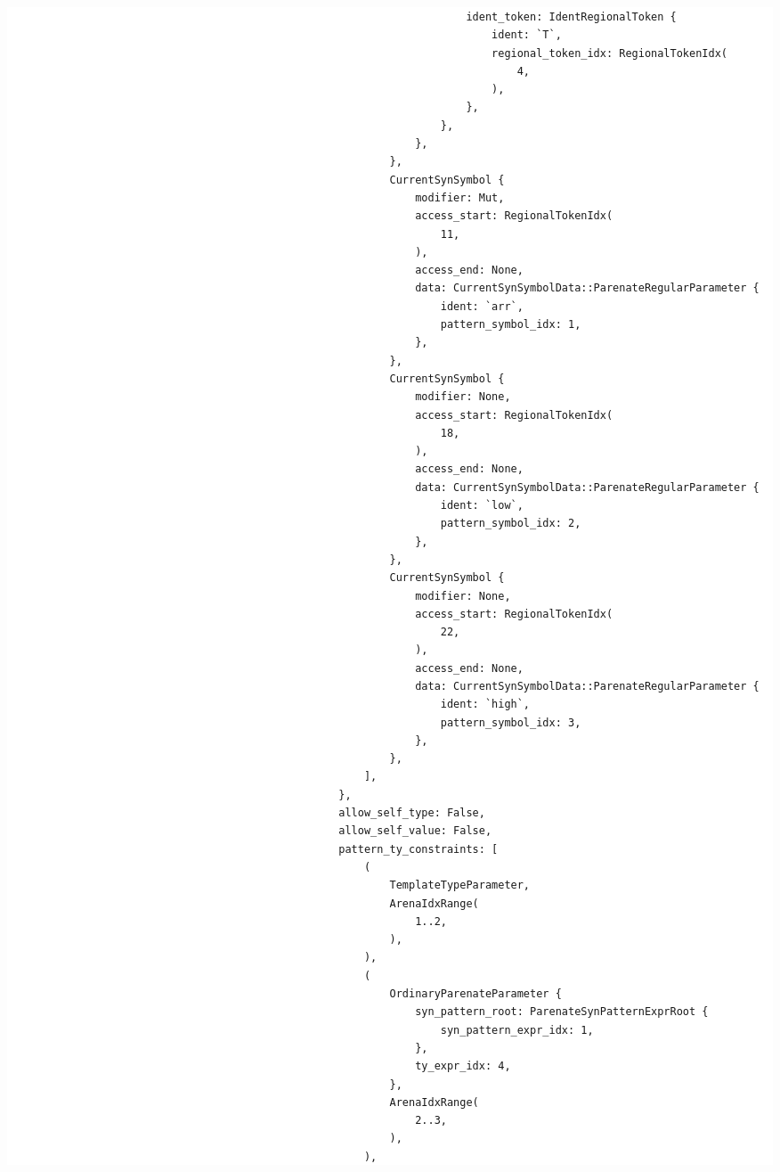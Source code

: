                                                                             ident_token: IdentRegionalToken {
                                                                                ident: `T`,
                                                                                regional_token_idx: RegionalTokenIdx(
                                                                                    4,
                                                                                ),
                                                                            },
                                                                        },
                                                                    },
                                                                },
                                                                CurrentSynSymbol {
                                                                    modifier: Mut,
                                                                    access_start: RegionalTokenIdx(
                                                                        11,
                                                                    ),
                                                                    access_end: None,
                                                                    data: CurrentSynSymbolData::ParenateRegularParameter {
                                                                        ident: `arr`,
                                                                        pattern_symbol_idx: 1,
                                                                    },
                                                                },
                                                                CurrentSynSymbol {
                                                                    modifier: None,
                                                                    access_start: RegionalTokenIdx(
                                                                        18,
                                                                    ),
                                                                    access_end: None,
                                                                    data: CurrentSynSymbolData::ParenateRegularParameter {
                                                                        ident: `low`,
                                                                        pattern_symbol_idx: 2,
                                                                    },
                                                                },
                                                                CurrentSynSymbol {
                                                                    modifier: None,
                                                                    access_start: RegionalTokenIdx(
                                                                        22,
                                                                    ),
                                                                    access_end: None,
                                                                    data: CurrentSynSymbolData::ParenateRegularParameter {
                                                                        ident: `high`,
                                                                        pattern_symbol_idx: 3,
                                                                    },
                                                                },
                                                            ],
                                                        },
                                                        allow_self_type: False,
                                                        allow_self_value: False,
                                                        pattern_ty_constraints: [
                                                            (
                                                                TemplateTypeParameter,
                                                                ArenaIdxRange(
                                                                    1..2,
                                                                ),
                                                            ),
                                                            (
                                                                OrdinaryParenateParameter {
                                                                    syn_pattern_root: ParenateSynPatternExprRoot {
                                                                        syn_pattern_expr_idx: 1,
                                                                    },
                                                                    ty_expr_idx: 4,
                                                                },
                                                                ArenaIdxRange(
                                                                    2..3,
                                                                ),
                                                            ),